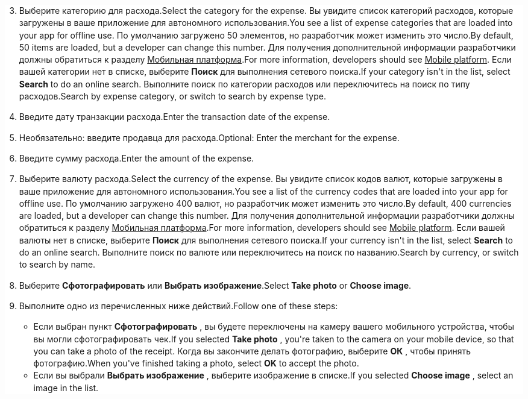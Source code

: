 3. <span data-ttu-id="2529e-181">Выберите категорию для расхода.</span><span class="sxs-lookup"><span data-stu-id="2529e-181">Select the category for the expense.</span></span> <span data-ttu-id="2529e-182">Вы увидите список категорий расходов, которые загружены в ваше приложение для автономного использования.</span><span class="sxs-lookup"><span data-stu-id="2529e-182">You see a list of expense categories that are loaded into your app for offline use.</span></span> <span data-ttu-id="2529e-183">По умолчанию загружено 50 элементов, но разработчик может изменить это число.</span><span class="sxs-lookup"><span data-stu-id="2529e-183">By default, 50 items are loaded, but a developer can change this number.</span></span> <span data-ttu-id="2529e-184">Для получения дополнительной информации разработчики должны обратиться к разделу [Мобильная платформа](https://docs.microsoft.com/dynamics365/fin-ops-core/dev-itpro/mobile-apps/platform/mobile-platform-home-page).</span><span class="sxs-lookup"><span data-stu-id="2529e-184">For more information, developers should see [Mobile platform](https://docs.microsoft.com/dynamics365/fin-ops-core/dev-itpro/mobile-apps/platform/mobile-platform-home-page).</span></span> <span data-ttu-id="2529e-185">Если вашей категории нет в списке, выберите **Поиск** для выполнения сетевого поиска.</span><span class="sxs-lookup"><span data-stu-id="2529e-185">If your category isn't in the list, select **Search** to do an online search.</span></span> <span data-ttu-id="2529e-186">Выполните поиск по категории расходов или переключитесь на поиск по типу расходов.</span><span class="sxs-lookup"><span data-stu-id="2529e-186">Search by expense category, or switch to search by expense type.</span></span>
4. <span data-ttu-id="2529e-187">Введите дату транзакции расхода.</span><span class="sxs-lookup"><span data-stu-id="2529e-187">Enter the transaction date of the expense.</span></span>
5. <span data-ttu-id="2529e-188">Необязательно: введите продавца для расхода.</span><span class="sxs-lookup"><span data-stu-id="2529e-188">Optional: Enter the merchant for the expense.</span></span>
6. <span data-ttu-id="2529e-189">Введите сумму расхода.</span><span class="sxs-lookup"><span data-stu-id="2529e-189">Enter the amount of the expense.</span></span>
7. <span data-ttu-id="2529e-190">Выберите валюту расхода.</span><span class="sxs-lookup"><span data-stu-id="2529e-190">Select the currency of the expense.</span></span> <span data-ttu-id="2529e-191">Вы увидите список кодов валют, которые загружены в ваше приложение для автономного использования.</span><span class="sxs-lookup"><span data-stu-id="2529e-191">You see a list of the currency codes that are loaded into your app for offline use.</span></span> <span data-ttu-id="2529e-192">По умолчанию загружено 400 валют, но разработчик может изменить это число.</span><span class="sxs-lookup"><span data-stu-id="2529e-192">By default, 400 currencies are loaded, but a developer can change this number.</span></span> <span data-ttu-id="2529e-193">Для получения дополнительной информации разработчики должны обратиться к разделу [Мобильная платформа](https://docs.microsoft.com/dynamics365/fin-ops-core/dev-itpro/mobile-apps/platform/mobile-platform-home-page).</span><span class="sxs-lookup"><span data-stu-id="2529e-193">For more information, developers should see [Mobile platform](https://docs.microsoft.com/dynamics365/fin-ops-core/dev-itpro/mobile-apps/platform/mobile-platform-home-page).</span></span> <span data-ttu-id="2529e-194">Если вашей валюты нет в списке, выберите **Поиск** для выполнения сетевого поиска.</span><span class="sxs-lookup"><span data-stu-id="2529e-194">If your currency isn't in the list, select **Search** to do an online search.</span></span> <span data-ttu-id="2529e-195">Выполните поиск по валюте или переключитесь на поиск по названию.</span><span class="sxs-lookup"><span data-stu-id="2529e-195">Search by currency, or switch to search by name.</span></span>
8. <span data-ttu-id="2529e-196">Выберите **Сфотографировать** или **Выбрать изображение**.</span><span class="sxs-lookup"><span data-stu-id="2529e-196">Select **Take photo** or **Choose image**.</span></span>
9. <span data-ttu-id="2529e-197">Выполните одно из перечисленных ниже действий.</span><span class="sxs-lookup"><span data-stu-id="2529e-197">Follow one of these steps:</span></span>

    - <span data-ttu-id="2529e-198">Если выбран пункт **Сфотографировать** , вы будете переключены на камеру вашего мобильного устройства, чтобы вы могли сфотографировать чек.</span><span class="sxs-lookup"><span data-stu-id="2529e-198">If you selected **Take photo** , you're taken to the camera on your mobile device, so that you can take a photo of the receipt.</span></span> <span data-ttu-id="2529e-199">Когда вы закончите делать фотографию, выберите **ОК** , чтобы принять фотографию.</span><span class="sxs-lookup"><span data-stu-id="2529e-199">When you've finished taking a photo, select **OK** to accept the photo.</span></span>
    - <span data-ttu-id="2529e-200">Если вы выбрали **Выбрать изображение** , выберите изображение в списке.</span><span class="sxs-lookup"><span data-stu-id="2529e-200">If you selected **Choose image** , select an image in the list.</span></span>
